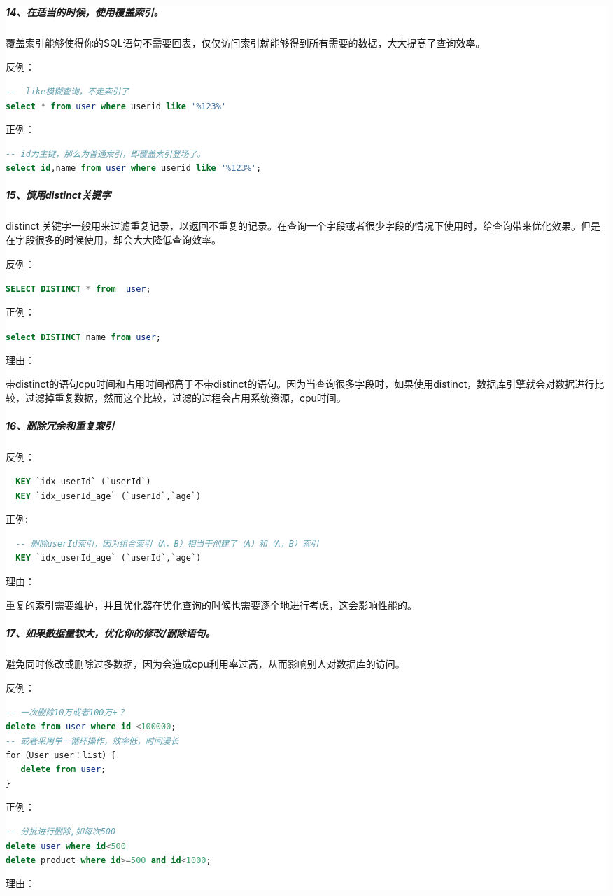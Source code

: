 ##### 14、在适当的时候，使用覆盖索引。

覆盖索引能够使得你的SQL语句不需要回表，仅仅访问索引就能够得到所有需要的数据，大大提高了查询效率。

反例：

```sql
--  like模糊查询，不走索引了
select * from user where userid like '%123%'
```
正例：
```sql
-- id为主键，那么为普通索引，即覆盖索引登场了。
select id,name from user where userid like '%123%';
```

##### 15、慎用distinct关键字

distinct 关键字一般用来过滤重复记录，以返回不重复的记录。在查询一个字段或者很少字段的情况下使用时，给查询带来优化效果。但是在字段很多的时候使用，却会大大降低查询效率。

反例：

```sql
SELECT DISTINCT * from  user;
```
正例：
```sql
select DISTINCT name from user;
```
理由：

带distinct的语句cpu时间和占用时间都高于不带distinct的语句。因为当查询很多字段时，如果使用distinct，数据库引擎就会对数据进行比较，过滤掉重复数据，然而这个比较，过滤的过程会占用系统资源，cpu时间。

##### 16、删除冗余和重复索引

反例：

```sql
  KEY `idx_userId` (`userId`)
  KEY `idx_userId_age` (`userId`,`age`)
```
正例:
```sql
  -- 删除userId索引，因为组合索引（A，B）相当于创建了（A）和（A，B）索引
  KEY `idx_userId_age` (`userId`,`age`)
```
理由：

重复的索引需要维护，并且优化器在优化查询的时候也需要逐个地进行考虑，这会影响性能的。

##### 17、如果数据量较大，优化你的修改/删除语句。

避免同时修改或删除过多数据，因为会造成cpu利用率过高，从而影响别人对数据库的访问。

反例：

```sql
-- 一次删除10万或者100万+？
delete from user where id <100000;
-- 或者采用单一循环操作，效率低，时间漫长
for（User user：list）{
   delete from user;
}
```
正例：
```sql
-- 分批进行删除,如每次500
delete user where id<500
delete product where id>=500 and id<1000;
```
理由：
